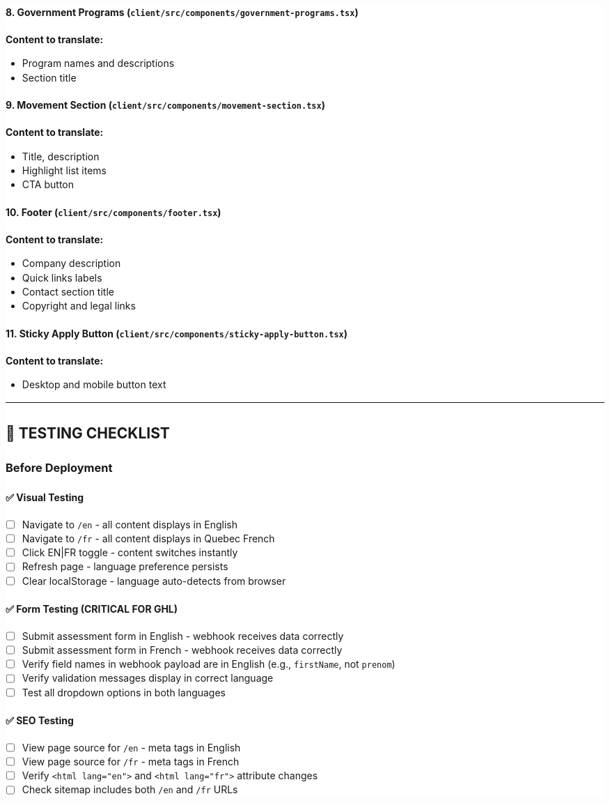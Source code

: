 #### 8. **Government Programs** (`client/src/components/government-programs.tsx`)
**Content to translate:**
- Program names and descriptions
- Section title

#### 9. **Movement Section** (`client/src/components/movement-section.tsx`)
**Content to translate:**
- Title, description
- Highlight list items
- CTA button

#### 10. **Footer** (`client/src/components/footer.tsx`)
**Content to translate:**
- Company description
- Quick links labels
- Contact section title
- Copyright and legal links

#### 11. **Sticky Apply Button** (`client/src/components/sticky-apply-button.tsx`)
**Content to translate:**
- Desktop and mobile button text

---

## 🧪 TESTING CHECKLIST

### Before Deployment

#### ✅ Visual Testing
- [ ] Navigate to `/en` - all content displays in English
- [ ] Navigate to `/fr` - all content displays in Quebec French
- [ ] Click EN|FR toggle - content switches instantly
- [ ] Refresh page - language preference persists
- [ ] Clear localStorage - language auto-detects from browser

#### ✅ Form Testing (CRITICAL FOR GHL)
- [ ] Submit assessment form in English - webhook receives data correctly
- [ ] Submit assessment form in French - webhook receives data correctly
- [ ] Verify field names in webhook payload are in English (e.g., `firstName`, not `prenom`)
- [ ] Verify validation messages display in correct language
- [ ] Test all dropdown options in both languages

#### ✅ SEO Testing
- [ ] View page source for `/en` - meta tags in English
- [ ] View page source for `/fr` - meta tags in French
- [ ] Verify `<html lang="en">` and `<html lang="fr">` attribute changes
- [ ] Check sitemap includes both `/en` and `/fr` URLs
